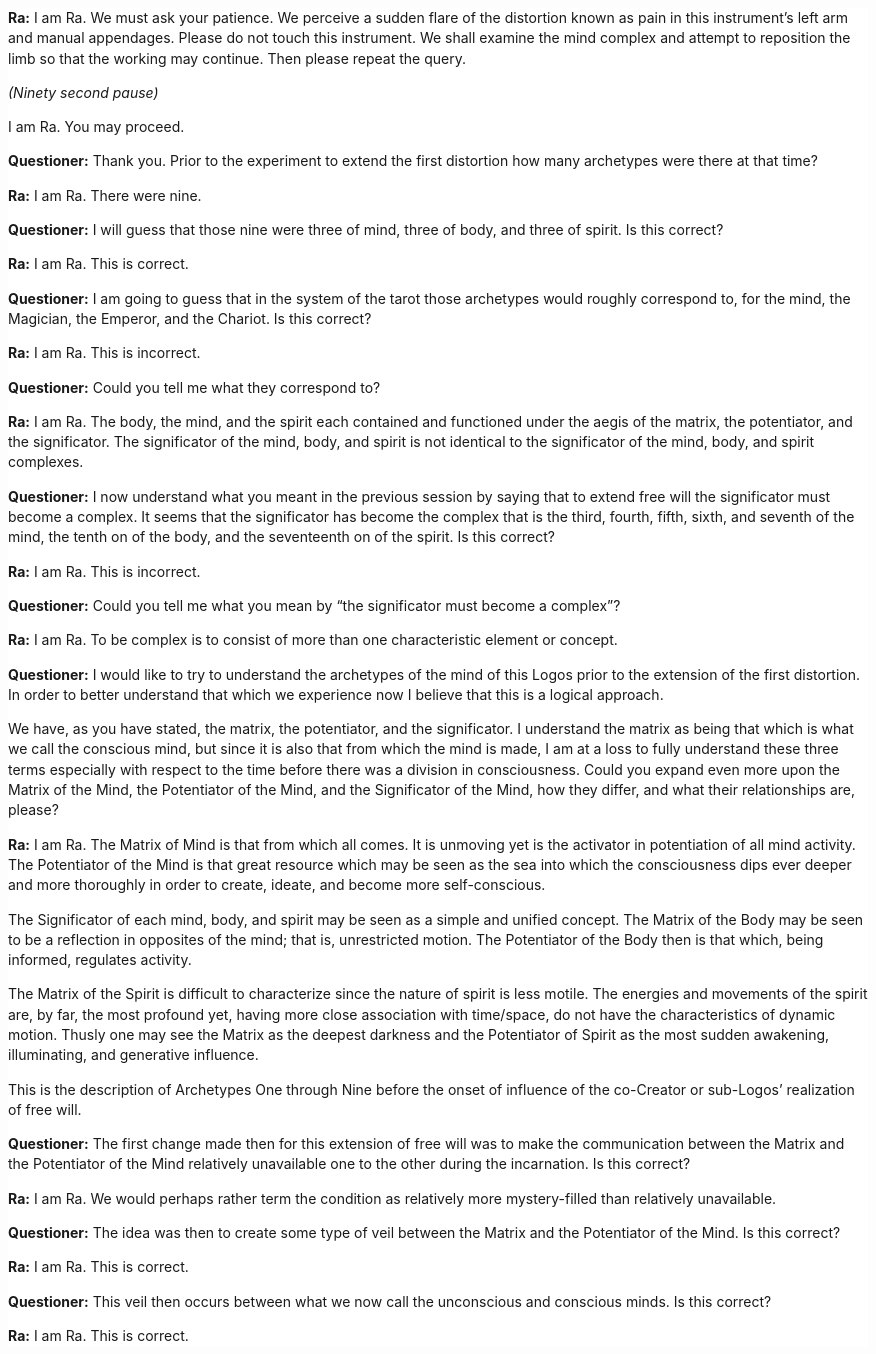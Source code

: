 <p><strong>Ra:</strong> I am Ra. We must ask your patience. We perceive a sudden flare of the distortion known as pain in this instrument’s left arm and manual appendages. Please do not touch this instrument. We shall examine the mind complex and attempt to reposition the limb so that the working may continue. Then please repeat the query.</p>
<p><em>(Ninety second pause)</em></p>
<p>I am Ra. You may proceed.</p>
<p><strong>Questioner:</strong> Thank you. Prior to the experiment to extend the first distortion how many archetypes were there at that time?</p>
<p><strong>Ra:</strong> I am Ra. There were nine.</p>
<p><strong>Questioner:</strong> I will guess that those nine were three of mind, three of body, and three of spirit. Is this correct?</p>
<p><strong>Ra:</strong> I am Ra. This is correct.</p>
<p><strong>Questioner:</strong> I am going to guess that in the system of the tarot those archetypes would roughly correspond to, for the mind, the Magician, the Emperor, and the Chariot. Is this correct?</p>
<p><strong>Ra:</strong> I am Ra. This is incorrect.</p>
<p><strong>Questioner:</strong> Could you tell me what they correspond to?</p>
<p><strong>Ra:</strong> I am Ra. The body, the mind, and the spirit each contained and functioned under the aegis of the matrix, the potentiator, and the significator. The significator of the mind, body, and spirit is not identical to the significator of the mind, body, and spirit complexes.</p>
<p><strong>Questioner:</strong> I now understand what you meant in the previous session by saying that to extend free will the significator must become a complex. It seems that the significator has become the complex that is the third, fourth, fifth, sixth, and seventh of the mind, the tenth on of the body, and the seventeenth on of the spirit. Is this correct?</p>
<p><strong>Ra:</strong> I am Ra. This is incorrect.</p>
<p><strong>Questioner:</strong> Could you tell me what you mean by “the significator must become a complex”?</p>
<p><strong>Ra:</strong> I am Ra. To be complex is to consist of more than one characteristic element or concept.</p>
<p><strong>Questioner:</strong> I would like to try to understand the archetypes of the mind of this Logos prior to the extension of the first distortion. In order to better understand that which we experience now I believe that this is a logical approach.</p>
<p>We have, as you have stated, the matrix, the potentiator, and the significator. I understand the matrix as being that which is what we call the conscious mind, but since it is also that from which the mind is made, I am at a loss to fully understand these three terms especially with respect to the time before there was a division in consciousness. Could you expand even more upon the Matrix of the Mind, the Potentiator of the Mind, and the Significator of the Mind, how they differ, and what their relationships are, please?</p>
<p><strong>Ra:</strong> I am Ra. The Matrix of Mind is that from which all comes. It is unmoving yet is the activator in potentiation of all mind activity. The Potentiator of the Mind is that great resource which may be seen as the sea into which the consciousness dips ever deeper and more thoroughly in order to create, ideate, and become more self-conscious.</p>
<p>The Significator of each mind, body, and spirit may be seen as a simple and unified concept. The Matrix of the Body may be seen to be a reflection in opposites of the mind; that is, unrestricted motion. The Potentiator of the Body then is that which, being informed, regulates activity.</p>
<p>The Matrix of the Spirit is difficult to characterize since the nature of spirit is less motile. The energies and movements of the spirit are, by far, the most profound yet, having more close association with time/space, do not have the characteristics of dynamic motion. Thusly one may see the Matrix as the deepest darkness and the Potentiator of Spirit as the most sudden awakening, illuminating, and generative influence.</p>
<p>This is the description of Archetypes One through Nine before the onset of influence of the co-Creator or sub-Logos’ realization of free will.</p>
<p><strong>Questioner:</strong> The first change made then for this extension of free will was to make the communication between the Matrix and the Potentiator of the Mind relatively unavailable one to the other during the incarnation. Is this correct?</p>
<p><strong>Ra:</strong> I am Ra. We would perhaps rather term the condition as relatively more mystery-filled than relatively unavailable.</p>
<p><strong>Questioner:</strong> The idea was then to create some type of veil between the Matrix and the Potentiator of the Mind. Is this correct?</p>
<p><strong>Ra:</strong> I am Ra. This is correct.</p>
<p><strong>Questioner:</strong> This veil then occurs between what we now call the unconscious and conscious minds. Is this correct?</p>
<p><strong>Ra:</strong> I am Ra. This is correct.</p>
